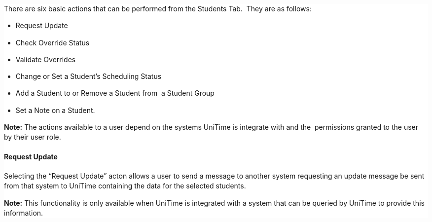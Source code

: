 
 


 There are six basic actions that can be performed from the Students Tab.  They are as follows:


 

* Request Update

* Check Override Status

* Validate Overrides

* Change or Set a Student’s Scheduling Status

* Add a Student to or Remove a Student from  a Student Group

* Set a Note on a Student.  


 


 **Note:** The actions available to a user depend on the systems UniTime is integrate with and the  permissions granted to the user by their user role.

#### Request Update


 Selecting the “Request Update” acton allows a user to send a message to another system requesting an update message be sent from that system to UniTime containing the data for the selected students.


 


 **Note:** This functionality is only available when UniTime is integrated with a system that can be queried by UniTime to provide this information.


 


 

